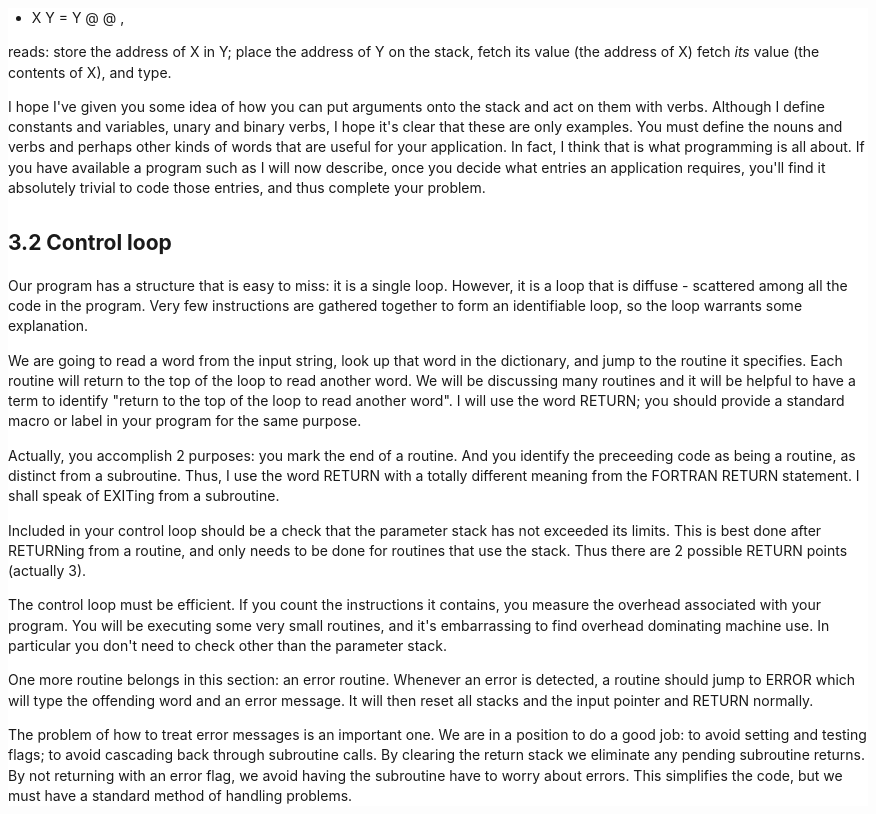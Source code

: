    - X Y = Y @ @ ,

reads: store the address of X in Y; place the address of Y on the stack, fetch its value (the address of X) fetch *its* value (the contents of X), and type.

I hope I've given you some idea of how you can put arguments onto the
 stack and act on them with verbs. Although I define constants and
variables, unary and binary verbs, I hope it's clear that these are only
 examples. You must define the nouns and verbs and perhaps other kinds
of words that are useful for your application. In fact, I think that is
what programming is all about. If you have available a program such as I
 will now describe, once you decide what entries an application
requires, you'll find it absolutely trivial to code those entries, and
thus complete your problem.

## 3.2 Control loop

Our program has a structure that is easy to miss: it is a single loop.
However, it is a loop that is diffuse - scattered among all the code in
the program. Very few instructions are gathered together to form an
identifiable loop, so the loop warrants some explanation.

We are going to read a word from the input string, look up that word
in the dictionary, and jump to the routine it specifies. Each routine
will return to the top of the loop to read another word. We will be
discussing many routines and it will be helpful to have a term to
identify "return to the top of the loop to read another word". I will
use the word RETURN; you should provide a standard macro or label in
your program for the same purpose.

Actually, you accomplish 2 purposes: you mark the end of a
routine. And you identify the preceeding code as being a routine, as
distinct from a subroutine. Thus, I use the word RETURN with a totally
different meaning from the FORTRAN RETURN statement. I shall speak of
EXITing from a subroutine.

Included in your control loop should be a check that the
parameter stack has not exceeded its limits. This is best done after
RETURNing from a routine, and only needs to be done for routines that
use the stack. Thus there are 2 possible RETURN points (actually 3).

The control loop must be efficient. If you count the instructions
 it contains, you measure the overhead associated with your program. You
 will be executing some very small routines, and it's embarrassing to
find overhead dominating machine use. In particular you don't need to
check other than the parameter stack.

One more routine belongs in this section: an error routine.
Whenever an error is detected, a routine should jump to ERROR which will
 type the offending word and an error message. It will then reset all
stacks and the input pointer and RETURN normally.

The problem of how to treat error messages is an important one.
We are in a position to do a good job: to avoid setting and testing
flags; to avoid cascading back through subroutine calls. By clearing the
 return stack we eliminate any pending subroutine returns. By not
returning with an error flag, we avoid having the subroutine have to
worry about errors. This simplifies the code, but we must have a
standard method of handling problems.
